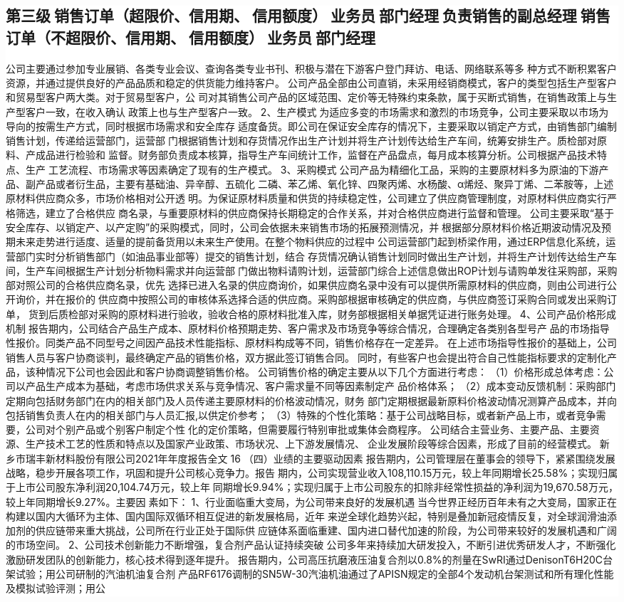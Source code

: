 第三级
销售订单（超限价、信用期、
信用额度）
业务员
部门经理
负责销售的副总经理
销售订单（不超限价、信用期、
信用额度）
业务员
部门经理
-
公司主要通过参加专业展销、各类专业会议、查询各类专业书刊、积极与潜在下游客户登门拜访、电话、网络联系等多
种方式不断积累客户资源，并通过提供良好的产品品质和稳定的供货能力维持客户。
公司产品全部由公司直销，未采用经销商模式，客户的类型包括生产型客户和贸易型客户两大类。对于贸易型客户，公
司对其销售公司产品的区域范围、定价等无特殊约束条款，属于买断式销售，在销售政策上与生产型客户一致，在收入确认
政策上也与生产型客户一致。
2、生产模式
为适应多变的市场需求和激烈的市场竞争，公司主要采取以市场为导向的按需生产方式，同时根据市场需求和安全库存
适度备货。即公司在保证安全库存的情况下，主要采取以销定产方式，由销售部门编制销售计划，传递给运营部门，运营部
门根据销售计划和存货情况作出生产计划并将生产计划传达给生产车间，统筹安排生产。质检部对原料、产成品进行检验和
监督。财务部负责成本核算，指导生产车间统计工作，监督在产品盘点，每月成本核算分析。公司根据产品技术特点、生产
工艺流程、市场需求等因素确定了现有的生产模式。
3、采购模式
公司产品为精细化工品，采购的主要原材料多为原油的下游产品、副产品或者衍生品，主要有基础油、异辛醇、五硫化
二磷、苯乙烯、氧化锌、四聚丙烯、水杨酸、α烯烃、聚异丁烯、二苯胺等，上述原材料供应商众多，市场价格相对公开透
明。为保证原材料质量和供货的持续稳定性，公司建立了供应商管理制度，对原材料供应商实行严格筛选，建立了合格供应
商名录，与重要原材料的供应商保持长期稳定的合作关系，并对合格供应商进行监督和管理。
公司主要采取“基于安全库存、以销定产、以产定购”的采购模式，同时，公司会依据未来销售市场的拓展预测情况，并
根据部分原材料价格近期波动情况及预期未来走势进行适度、适量的提前备货用以未来生产使用。在整个物料供应的过程中
公司运营部门起到桥梁作用，通过ERP信息化系统，运营部门实时分析销售部门（如油品事业部等）提交的销售计划，结合
存货情况确认销售计划同时做出生产计划，并将生产计划传达给生产车间，生产车间根据生产计划分析物料需求并向运营部
门做出物料请购计划，运营部门综合上述信息做出ROP计划与请购单发往采购部，采购部对照公司的合格供应商名录，优先
选择已进入名录的供应商询价，如果供应商名录中没有可以提供所需原材料的供应商，则由公司进行公开询价，并在报价的
供应商中按照公司的审核体系选择合适的供应商。采购部根据审核确定的供应商，与供应商签订采购合同或发出采购订单，
货到后质检部对采购的原材料进行验收，验收合格的原材料批准入库，财务部根据相关单据凭证进行账务处理。
4、公司产品价格形成机制
报告期内，公司结合产品生产成本、原材料价格预期走势、客户需求及市场竞争等综合情况，合理确定各类别各型号产
品的市场指导性报价。同类产品不同型号之间因产品技术性能指标、原材料构成等不同，销售价格存在一定差异。
在上述市场指导性报价的基础上，公司销售人员与客户协商谈判，最终确定产品的销售价格，双方据此签订销售合同。
同时，有些客户也会提出符合自己性能指标要求的定制化产品，该种情况下公司也会因此和客户协商调整销售价格。
公司销售价格的确定主要从以下几个方面进行考虑：
（1）价格形成总体考虑：公司以产品生产成本为基础，考虑市场供求关系与竞争情况、客户需求量不同等因素制定产
品价格体系；
（2）成本变动反馈机制：采购部门定期向包括财务部门在内的相关部门及人员传递主要原材料的价格波动情况，财务
部门定期根据最新原料价格波动情况测算产品成本，并向包括销售负责人在内的相关部门与人员汇报,以供定价参考；
（3）特殊的个性化策略：基于公司战略目标，或者新产品上市，或者竞争需要，公司对个别产品或个别客户制定个性
化的定价策略，但需要履行特别审批或集体会商程序。
公司结合主营业务、主要产品、主要资源、生产技术工艺的性质和特点以及国家产业政策、市场状况、上下游发展情况、
企业发展阶段等综合因素，形成了目前的经营模式。
新乡市瑞丰新材料股份有限公司2021年年度报告全文
16
（四）业绩的主要驱动因素
报告期内，公司管理层在董事会的领导下，紧紧围绕发展战略，稳步开展各项工作，巩固和提升公司核心竞争力。报告
期内，公司实现营业收入108,110.15万元，较上年同期增长25.58%；实现归属于上市公司股东净利润20,104.74万元，较上年
同期增长9.94%；实现归属于上市公司股东的扣除非经常性损益的净利润为19,670.58万元，较上年同期增长9.27%。主要因
素如下：
1、行业面临重大变局，为公司带来良好的发展机遇
当今世界正经历百年未有之大变局，国家正在构建以国内大循环为主体、国内国际双循环相互促进的新发展格局，近年
来逆全球化趋势兴起，特别是叠加新冠疫情反复，对全球润滑油添加剂的供应链带来重大挑战，公司所在行业正处于国际供
应链体系面临重建、国内进口替代加速的阶段，为公司带来较好的发展机遇和广阔的市场空间。
2、公司技术创新能力不断增强，复合剂产品认证持续突破
公司多年来持续加大研发投入，不断引进优秀研发人才，不断强化激励研发团队的创新能力，核心技术得到逐年提升。
报告期内，公司高压抗磨液压油复合剂以0.8%的剂量在SwRI通过DenisonT6H20C台架试验；用公司研制的汽油机油复合剂
产品RF6176调制的SN5W-30汽油机油通过了APISN规定的全部4个发动机台架测试和所有理化性能及模拟试验评测；用公